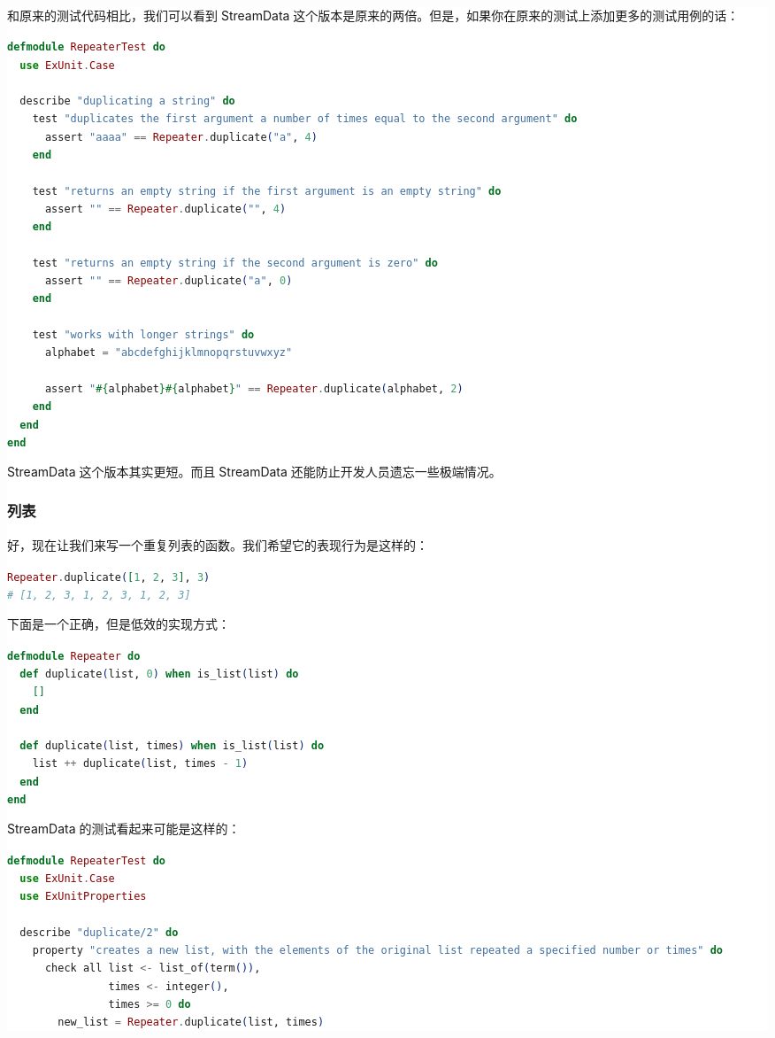 和原来的测试代码相比，我们可以看到 StreamData 这个版本是原来的两倍。但是，如果你在原来的测试上添加更多的测试用例的话：

```elixir
defmodule RepeaterTest do
  use ExUnit.Case

  describe "duplicating a string" do
    test "duplicates the first argument a number of times equal to the second argument" do
      assert "aaaa" == Repeater.duplicate("a", 4)
    end

    test "returns an empty string if the first argument is an empty string" do
      assert "" == Repeater.duplicate("", 4)
    end

    test "returns an empty string if the second argument is zero" do
      assert "" == Repeater.duplicate("a", 0)
    end

    test "works with longer strings" do
      alphabet = "abcdefghijklmnopqrstuvwxyz"

      assert "#{alphabet}#{alphabet}" == Repeater.duplicate(alphabet, 2)
    end
  end
end
```

StreamData 这个版本其实更短。而且 StreamData 还能防止开发人员遗忘一些极端情况。

### 列表

好，现在让我们来写一个重复列表的函数。我们希望它的表现行为是这样的：

```elixir
Repeater.duplicate([1, 2, 3], 3)
# [1, 2, 3, 1, 2, 3, 1, 2, 3]
```

下面是一个正确，但是低效的实现方式：

```elixir
defmodule Repeater do
  def duplicate(list, 0) when is_list(list) do
    []
  end

  def duplicate(list, times) when is_list(list) do
    list ++ duplicate(list, times - 1)
  end
end
```

StreamData 的测试看起来可能是这样的：

```elixir
defmodule RepeaterTest do
  use ExUnit.Case
  use ExUnitProperties

  describe "duplicate/2" do
    property "creates a new list, with the elements of the original list repeated a specified number or times" do
      check all list <- list_of(term()),
                times <- integer(),
                times >= 0 do
        new_list = Repeater.duplicate(list, times)

```